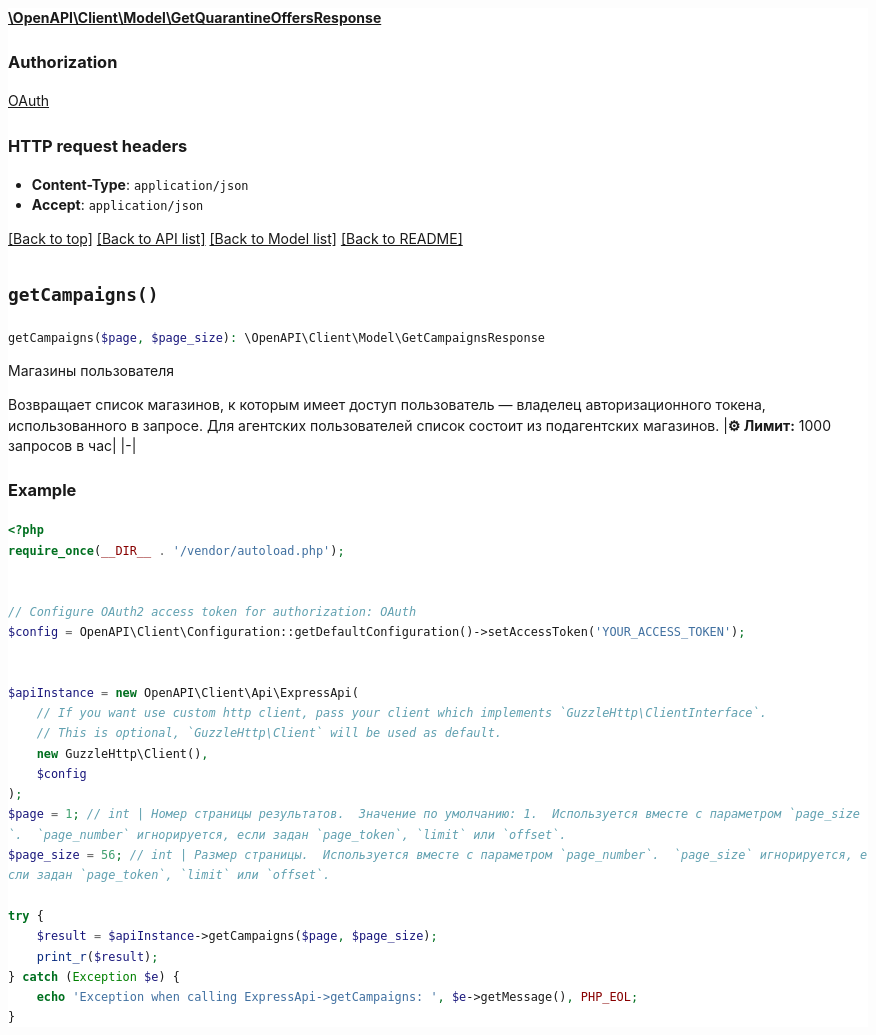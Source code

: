 [**\OpenAPI\Client\Model\GetQuarantineOffersResponse**](../Model/GetQuarantineOffersResponse.md)

### Authorization

[OAuth](../../README.md#OAuth)

### HTTP request headers

- **Content-Type**: `application/json`
- **Accept**: `application/json`

[[Back to top]](#) [[Back to API list]](../../README.md#endpoints)
[[Back to Model list]](../../README.md#models)
[[Back to README]](../../README.md)

## `getCampaigns()`

```php
getCampaigns($page, $page_size): \OpenAPI\Client\Model\GetCampaignsResponse
```

Магазины пользователя

Возвращает список магазинов, к которым имеет доступ пользователь — владелец авторизационного токена, использованного в запросе. Для агентских пользователей список состоит из подагентских магазинов. |**⚙️ Лимит:** 1000 запросов в час| |-|

### Example

```php
<?php
require_once(__DIR__ . '/vendor/autoload.php');


// Configure OAuth2 access token for authorization: OAuth
$config = OpenAPI\Client\Configuration::getDefaultConfiguration()->setAccessToken('YOUR_ACCESS_TOKEN');


$apiInstance = new OpenAPI\Client\Api\ExpressApi(
    // If you want use custom http client, pass your client which implements `GuzzleHttp\ClientInterface`.
    // This is optional, `GuzzleHttp\Client` will be used as default.
    new GuzzleHttp\Client(),
    $config
);
$page = 1; // int | Номер страницы результатов.  Значение по умолчанию: 1.  Используется вместе с параметром `page_size`.  `page_number` игнорируется, если задан `page_token`, `limit` или `offset`.
$page_size = 56; // int | Размер страницы.  Используется вместе с параметром `page_number`.  `page_size` игнорируется, если задан `page_token`, `limit` или `offset`.

try {
    $result = $apiInstance->getCampaigns($page, $page_size);
    print_r($result);
} catch (Exception $e) {
    echo 'Exception when calling ExpressApi->getCampaigns: ', $e->getMessage(), PHP_EOL;
}
```
